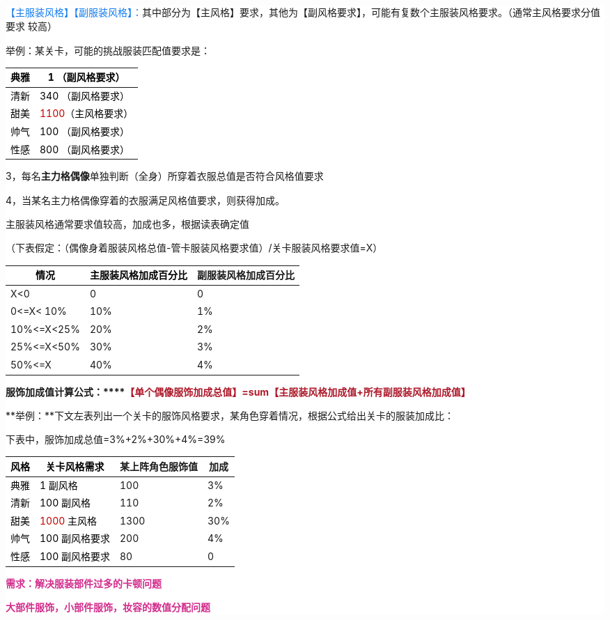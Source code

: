 <font style="color:#117CEE;">      【主服装风格】【副服装风格】：</font>其中部分为【主风格】要求，其他为【副风格要求】，可能有复数个主服装风格要求。（通常主风格要求分值要求 较高）

举例：某关卡，可能的挑战服装匹配值要求是：

| <font style="color:#000000;">典雅</font> | <font style="color:#000000;">1      （副风格要求）</font> |
| --- | --- |
| <font style="color:#000000;">清新</font> | <font style="color:#000000;">340  （副风格要求）</font> |
| <font style="color:#000000;">甜美</font> | <font style="color:#c00000;">1100</font><font style="color:#000000;">（主风格要求）</font> |
| <font style="color:#000000;">帅气</font> | <font style="color:#000000;">100 （副风格要求）</font> |
| <font style="color:#000000;">性感</font> | <font style="color:#000000;">800 （副风格要求）</font> |


3，每名**主力格偶像**单独判断（全身）所穿着衣服总值是否符合风格值要求

4，当某名主力格偶像穿着的衣服满足风格值要求，则获得加成。

主服装风格通常要求值较高，加成也多，根据读表确定值

（下表假定：（偶像身着服装风格总值-管卡服装风格要求值）/关卡服装风格要求值=X）

| <font style="color:#000000;">情况</font> | <font style="color:#000000;">主服装风格加成百分比</font> | 副服装风格加成百分比 |
| --- | --- | --- |
| X<0 | 0 | 0 |
| 0<=X< 10% | 10% | 1% |
| 10%<=X<25% | 20% | 2% |
| 25%<=X<50% | 30% | 3% |
| 50%<=X | 40% | 4% |


**服饰加成值计算公式：****<font style="color:#AD1A2B;">【单个偶像服饰加成总值】=sum【主服装风格加成值+所有副服装风格加成值】</font>**

**举例：**下文左表列出一个关卡的服饰风格要求，某角色穿着情况，根据公式给出关卡的服装加成比：

下表中，服饰加成总值=3%+2%+30%+4%=39%     

| <font style="color:#000000;">风格</font> | <font style="color:#000000;"> 关卡风格需求</font> | 某上阵角色服饰值 | 加成 |
| --- | --- | --- | --- |
| <font style="color:#000000;">典雅</font> | <font style="color:#000000;">1      副风格</font> | 100 | 3% |
| <font style="color:#000000;">清新</font> | <font style="color:#000000;">100  副风格</font> | 110 | 2% |
| <font style="color:#000000;">甜美</font> | <font style="color:#c00000;">1000 </font><font style="color:#000000;">主风格</font> | 1300 | 30% |
| <font style="color:#000000;">帅气</font> | <font style="color:#000000;">100  副风格要求</font> | 200 | 4% |
| <font style="color:#000000;">性感</font> | <font style="color:#000000;">100  副风格要求</font> | 80 | 0 |




**<font style="color:#D22D8D;">需求：解决服装部件过多的卡顿问题</font>**

**<font style="color:#D22D8D;">大部件服饰，小部件服饰，妆容的数值分配问题</font>**
